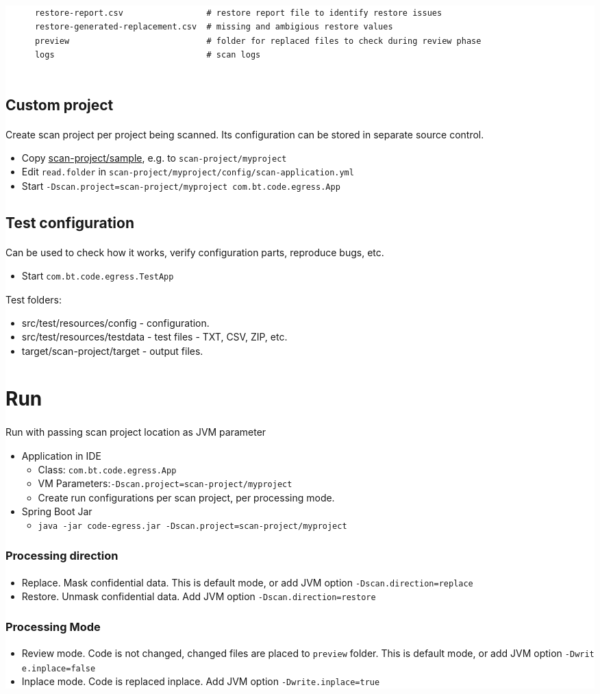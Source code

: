 ```
      restore-report.csv                 # restore report file to identify restore issues 
      restore-generated-replacement.csv  # missing and ambigious restore values
      preview                            # folder for replaced files to check during review phase
      logs                               # scan logs
      
```

## Custom project

Create scan project per project being scanned. Its configuration can be stored in separate source control.

- Copy [scan-project/sample](../scan-project/sample), e.g. to ``scan-project/myproject``
- Edit ``read.folder`` in ``scan-project/myproject/config/scan-application.yml``
- Start ``-Dscan.project=scan-project/myproject com.bt.code.egress.App``

## Test configuration

Can be used to check how it works, verify configuration parts, reproduce bugs, etc.

- Start ``com.bt.code.egress.TestApp``

Test folders:

- src/test/resources/config - configuration.
- src/test/resources/testdata - test files - TXT, CSV, ZIP, etc.
- target/scan-project/target - output files.

# Run

Run with passing scan project location as JVM parameter

- Application in IDE
    - Class: ``com.bt.code.egress.App``
    - VM Parameters:``-Dscan.project=scan-project/myproject``
    - Create run configurations per scan project, per processing mode.
- Spring Boot Jar
    - ``java -jar code-egress.jar -Dscan.project=scan-project/myproject``

### Processing direction

- Replace. Mask confidential data. This is default mode, or add JVM
  option ``-Dscan.direction=replace``
- Restore. Unmask confidential data. Add JVM option ``-Dscan.direction=restore``

### Processing Mode

- Review mode. Code is not changed, changed files are placed to ``preview`` folder. This is default mode, or add JVM
  option ``-Dwrite.inplace=false``
- Inplace mode. Code is replaced inplace. Add JVM option ``-Dwrite.inplace=true``
